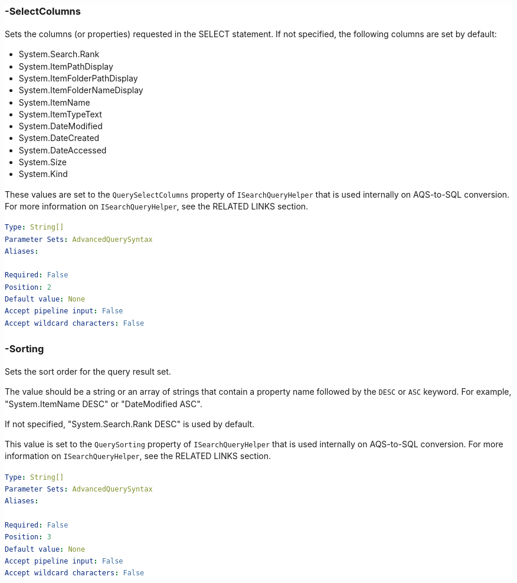### -SelectColumns
Sets the columns (or properties) requested in the SELECT statement. If not specified, the following columns are set by default:

- System.Search.Rank
- System.ItemPathDisplay
- System.ItemFolderPathDisplay
- System.ItemFolderNameDisplay
- System.ItemName
- System.ItemTypeText
- System.DateModified
- System.DateCreated
- System.DateAccessed
- System.Size
- System.Kind

These values are set to the `QuerySelectColumns` property of `ISearchQueryHelper` that is used internally on AQS-to-SQL conversion. For more information on `ISearchQueryHelper`, see the RELATED LINKS section.

```yaml
Type: String[]
Parameter Sets: AdvancedQuerySyntax
Aliases:

Required: False
Position: 2
Default value: None
Accept pipeline input: False
Accept wildcard characters: False
```

### -Sorting
Sets the sort order for the query result set.

The value should be a string or an array of strings that contain a property name followed by the `DESC` or `ASC` keyword. For example, "System.ItemName DESC" or "DateModified ASC".

If not specified, "System.Search.Rank DESC" is used by default.

This value is set to the `QuerySorting` property of `ISearchQueryHelper` that is used internally on AQS-to-SQL conversion. For more information on `ISearchQueryHelper`, see the RELATED LINKS section.

```yaml
Type: String[]
Parameter Sets: AdvancedQuerySyntax
Aliases:

Required: False
Position: 3
Default value: None
Accept pipeline input: False
Accept wildcard characters: False
```

